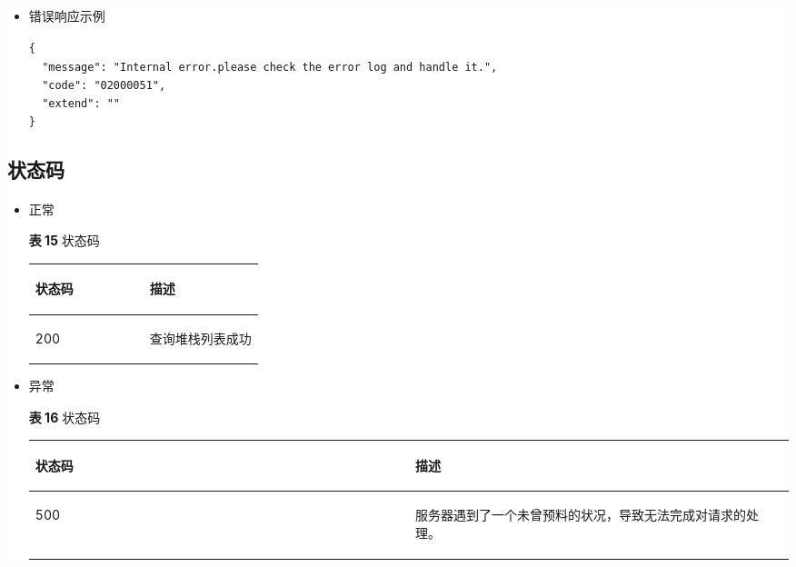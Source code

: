 -   错误响应示例

    ```
    {
      "message": "Internal error.please check the error log and handle it.",
      "code": "02000051",
      "extend": ""
    }
    ```


## 状态码<a name="section2270194314129"></a>

-   正常

    **表 15**  状态码

    <a name="table327017432121"></a>
    <table><thead align="left"><tr id="row227124331213"><th class="cellrowborder" valign="top" width="50%" id="mcps1.2.3.1.1"><p id="p627118435121"><a name="p627118435121"></a><a name="p627118435121"></a>状态码</p>
    </th>
    <th class="cellrowborder" valign="top" width="50%" id="mcps1.2.3.1.2"><p id="p1927114435120"><a name="p1927114435120"></a><a name="p1927114435120"></a>描述</p>
    </th>
    </tr>
    </thead>
    <tbody><tr id="row627174311121"><td class="cellrowborder" valign="top" width="50%" headers="mcps1.2.3.1.1 "><p id="p19271543151218"><a name="p19271543151218"></a><a name="p19271543151218"></a>200</p>
    </td>
    <td class="cellrowborder" valign="top" width="50%" headers="mcps1.2.3.1.2 "><p id="p127114317120"><a name="p127114317120"></a><a name="p127114317120"></a>查询堆栈列表成功</p>
    </td>
    </tr>
    </tbody>
    </table>

-   异常

    **表 16**  状态码

    <a name="table172711343121214"></a>
    <table><thead align="left"><tr id="row1327119436124"><th class="cellrowborder" valign="top" width="50%" id="mcps1.2.3.1.1"><p id="p5271134351220"><a name="p5271134351220"></a><a name="p5271134351220"></a>状态码</p>
    </th>
    <th class="cellrowborder" valign="top" width="50%" id="mcps1.2.3.1.2"><p id="p9271843191220"><a name="p9271843191220"></a><a name="p9271843191220"></a>描述</p>
    </th>
    </tr>
    </thead>
    <tbody><tr id="row10271543181218"><td class="cellrowborder" valign="top" width="50%" headers="mcps1.2.3.1.1 "><p id="p17271114381212"><a name="p17271114381212"></a><a name="p17271114381212"></a>500</p>
    </td>
    <td class="cellrowborder" valign="top" width="50%" headers="mcps1.2.3.1.2 "><p id="p7271194314123"><a name="p7271194314123"></a><a name="p7271194314123"></a>服务器遇到了一个未曾预料的状况，导致无法完成对请求的处理。</p>
    </td>
    </tr>
    </tbody>
    </table>


